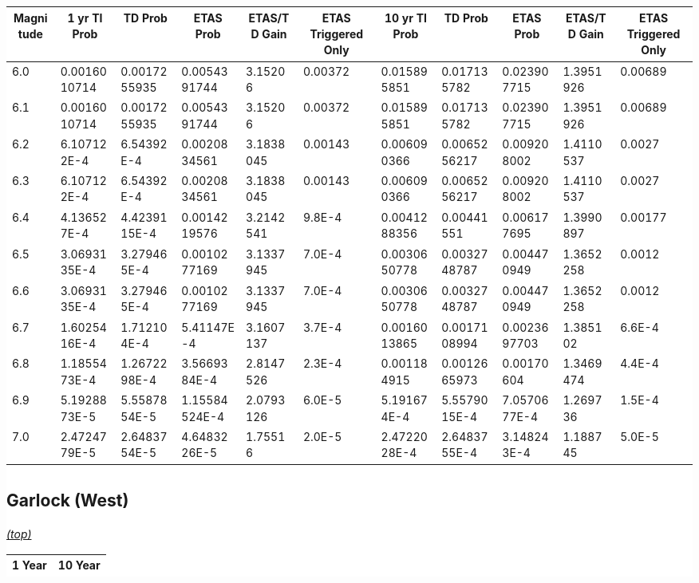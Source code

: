 | Magnitude | 1 yr TI Prob | TD Prob | ETAS Prob | ETAS/TD Gain | ETAS Triggered Only | 10 yr TI Prob | TD Prob | ETAS Prob | ETAS/TD Gain | ETAS Triggered Only |
|-----|-----|-----|-----|-----|-----|-----|-----|-----|-----|-----|
| 6.0 | 0.0016010714 | 0.0017255935 | 0.0054391744 | 3.15206 | 0.00372 | 0.015895851 | 0.017135782 | 0.023907715 | 1.3951926 | 0.00689 |
| 6.1 | 0.0016010714 | 0.0017255935 | 0.0054391744 | 3.15206 | 0.00372 | 0.015895851 | 0.017135782 | 0.023907715 | 1.3951926 | 0.00689 |
| 6.2 | 6.107122E-4 | 6.54392E-4 | 0.0020834561 | 3.1838045 | 0.00143 | 0.006090366 | 0.0065256217 | 0.009208002 | 1.4110537 | 0.0027 |
| 6.3 | 6.107122E-4 | 6.54392E-4 | 0.0020834561 | 3.1838045 | 0.00143 | 0.006090366 | 0.0065256217 | 0.009208002 | 1.4110537 | 0.0027 |
| 6.4 | 4.136527E-4 | 4.4239115E-4 | 0.0014219576 | 3.2142541 | 9.8E-4 | 0.0041288356 | 0.00441551 | 0.006177695 | 1.3990897 | 0.00177 |
| 6.5 | 3.0693135E-4 | 3.279465E-4 | 0.0010277169 | 3.1337945 | 7.0E-4 | 0.0030650778 | 0.0032748787 | 0.004470949 | 1.3652258 | 0.0012 |
| 6.6 | 3.0693135E-4 | 3.279465E-4 | 0.0010277169 | 3.1337945 | 7.0E-4 | 0.0030650778 | 0.0032748787 | 0.004470949 | 1.3652258 | 0.0012 |
| 6.7 | 1.6025416E-4 | 1.712104E-4 | 5.41147E-4 | 3.1607137 | 3.7E-4 | 0.0016013865 | 0.0017108994 | 0.0023697703 | 1.385102 | 6.6E-4 |
| 6.8 | 1.1855473E-4 | 1.2672298E-4 | 3.5669384E-4 | 2.8147526 | 2.3E-4 | 0.001184915 | 0.0012665973 | 0.00170604 | 1.3469474 | 4.4E-4 |
| 6.9 | 5.1928873E-5 | 5.5587854E-5 | 1.15584524E-4 | 2.0793126 | 6.0E-5 | 5.191674E-4 | 5.5579015E-4 | 7.0570677E-4 | 1.269736 | 1.5E-4 |
| 7.0 | 2.4724779E-5 | 2.6483754E-5 | 4.6483226E-5 | 1.75516 | 2.0E-5 | 2.4722028E-4 | 2.6483755E-4 | 3.148243E-4 | 1.188745 | 5.0E-5 |

## Garlock (West)
*[(top)](#table-of-contents)*

| 1 Year | 10 Year |
|-----|-----|